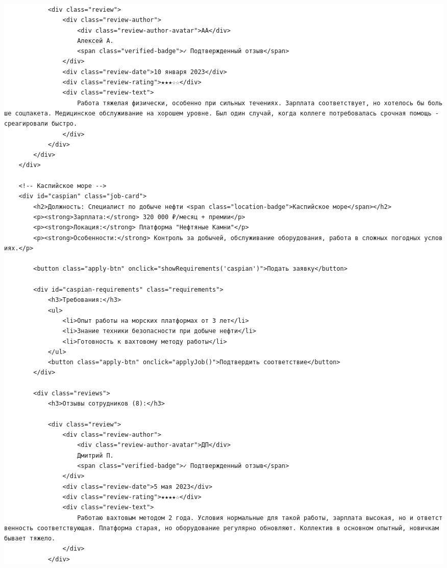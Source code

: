                 <div class="review">
                    <div class="review-author">
                        <div class="review-author-avatar">АА</div>
                        Алексей А.
                        <span class="verified-badge">✓ Подтвержденный отзыв</span>
                    </div>
                    <div class="review-date">10 января 2023</div>
                    <div class="review-rating">★★★☆☆</div>
                    <div class="review-text">
                        Работа тяжелая физически, особенно при сильных течениях. Зарплата соответствует, но хотелось бы больше соцпакета. Медицинское обслуживание на хорошем уровне. Был один случай, когда коллеге потребовалась срочная помощь - среагировали быстро.
                    </div>
                </div>
            </div>
        </div>

        <!-- Каспийское море -->
        <div id="caspian" class="job-card">
            <h2>Должность: Специалист по добыче нефти <span class="location-badge">Каспийское море</span></h2>
            <p><strong>Зарплата:</strong> 320 000 ₽/месяц + премии</p>
            <p><strong>Локация:</strong> Платформа "Нефтяные Камни"</p>
            <p><strong>Особенности:</strong> Контроль за добычей, обслуживание оборудования, работа в сложных погодных условиях.</p>
            
            <button class="apply-btn" onclick="showRequirements('caspian')">Подать заявку</button>
            
            <div id="caspian-requirements" class="requirements">
                <h3>Требования:</h3>
                <ul>
                    <li>Опыт работы на морских платформах от 3 лет</li>
                    <li>Знание техники безопасности при добыче нефти</li>
                    <li>Готовность к вахтовому методу работы</li>
                </ul>
                <button class="apply-btn" onclick="applyJob()">Подтвердить соответствие</button>
            </div>

            <div class="reviews">
                <h3>Отзывы сотрудников (8):</h3>
                
                <div class="review">
                    <div class="review-author">
                        <div class="review-author-avatar">ДП</div>
                        Дмитрий П.
                        <span class="verified-badge">✓ Подтвержденный отзыв</span>
                    </div>
                    <div class="review-date">5 мая 2023</div>
                    <div class="review-rating">★★★★☆</div>
                    <div class="review-text">
                        Работаю вахтовым методом 2 года. Условия нормальные для такой работы, зарплата высокая, но и ответственность соответствующая. Платформа старая, но оборудование регулярно обновляют. Коллектив в основном опытный, новичкам бывает тяжело.
                    </div>
                </div>
                